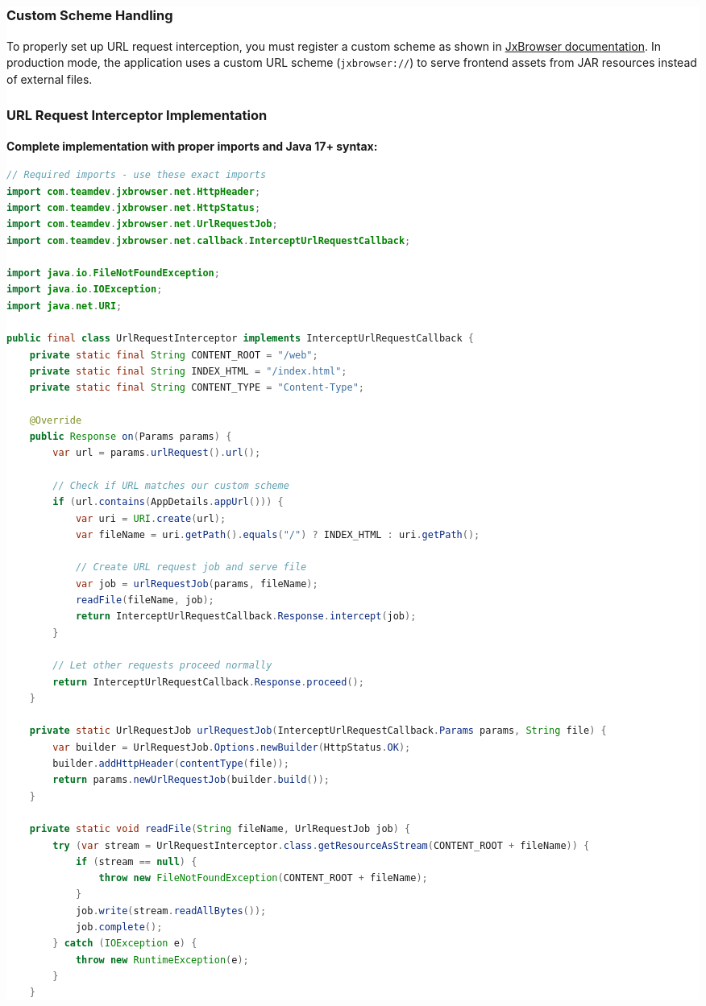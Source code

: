 ### Custom Scheme Handling
To properly set up URL request interception, you must register a custom scheme as shown in [JxBrowser documentation](https://teamdev.com/jxbrowser/docs/guides/network/#registering-custom-scheme). In production mode, the application uses a custom URL scheme (`jxbrowser://`) to serve frontend assets from JAR resources instead of external files.

### URL Request Interceptor Implementation

**Complete implementation with proper imports and Java 17+ syntax:**

```java
// Required imports - use these exact imports
import com.teamdev.jxbrowser.net.HttpHeader;
import com.teamdev.jxbrowser.net.HttpStatus;
import com.teamdev.jxbrowser.net.UrlRequestJob;
import com.teamdev.jxbrowser.net.callback.InterceptUrlRequestCallback;

import java.io.FileNotFoundException;
import java.io.IOException;
import java.net.URI;

public final class UrlRequestInterceptor implements InterceptUrlRequestCallback {
    private static final String CONTENT_ROOT = "/web";
    private static final String INDEX_HTML = "/index.html";
    private static final String CONTENT_TYPE = "Content-Type";

    @Override
    public Response on(Params params) {
        var url = params.urlRequest().url();
        
        // Check if URL matches our custom scheme
        if (url.contains(AppDetails.appUrl())) {
            var uri = URI.create(url);
            var fileName = uri.getPath().equals("/") ? INDEX_HTML : uri.getPath();
            
            // Create URL request job and serve file
            var job = urlRequestJob(params, fileName);
            readFile(fileName, job);
            return InterceptUrlRequestCallback.Response.intercept(job);
        }
        
        // Let other requests proceed normally
        return InterceptUrlRequestCallback.Response.proceed();
    }

    private static UrlRequestJob urlRequestJob(InterceptUrlRequestCallback.Params params, String file) {
        var builder = UrlRequestJob.Options.newBuilder(HttpStatus.OK);
        builder.addHttpHeader(contentType(file));
        return params.newUrlRequestJob(builder.build());
    }

    private static void readFile(String fileName, UrlRequestJob job) {
        try (var stream = UrlRequestInterceptor.class.getResourceAsStream(CONTENT_ROOT + fileName)) {
            if (stream == null) {
                throw new FileNotFoundException(CONTENT_ROOT + fileName);
            }
            job.write(stream.readAllBytes());
            job.complete();
        } catch (IOException e) {
            throw new RuntimeException(e);
        }
    }
```